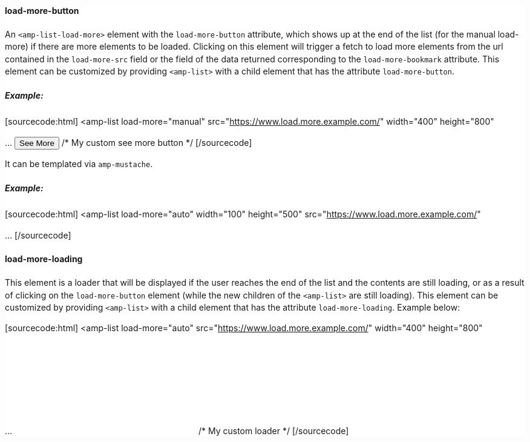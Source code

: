 #### load-more-button

An `<amp-list-load-more>` element with the `load-more-button` attribute, which shows up at the end of the list (for the manual load-more) if there are more elements to be loaded. Clicking on this element will trigger a fetch to load more elements from the url contained in the `load-more-src` field or the field of the data returned corresponding to the `load-more-bookmark` attribute. This element can be customized by providing `<amp-list>` with a child element that has the attribute `load-more-button`.

##### Example:

[sourcecode:html]
<amp-list
  load-more="manual"
  src="https://www.load.more.example.com/"
  width="400"
  height="800"
>
  ...
  <amp-list-load-more load-more-button>
    <button>See More</button> /* My custom see more button */
  </amp-list-load-more>
</amp-list>
[/sourcecode]

It can be templated via `amp-mustache`.

##### Example:

[sourcecode:html]
<amp-list
  load-more="auto"
  width="100"
  height="500"
  src="https://www.load.more.example.com/"
>
  ...
  <amp-list-load-more load-more-button>
    <template type="amp-mustache">
      Showing {% raw %}{{#count}}{% endraw %} out of {% raw %}{{#total}}{% endraw %} items
      <button>Click here to see more!</button>
    </template>
  </amp-list-load-more>
</amp-list>
[/sourcecode]

#### load-more-loading

This element is a loader that will be displayed if the user reaches the end of the list and the contents are still loading, or as a result of clicking on the `load-more-button` element (while the new children of the `<amp-list>` are still loading). This element can be customized by providing `<amp-list>` with a child element that has the attribute `load-more-loading`. Example below:

[sourcecode:html]
<amp-list
  load-more="auto"
  src="https://www.load.more.example.com/"
  width="400"
  height="800"
>
  ...
  <amp-list-load-more load-more-loading>
    <svg>...</svg> /* My custom loader */
  </amp-list-load-more>
</amp-list>
[/sourcecode]
